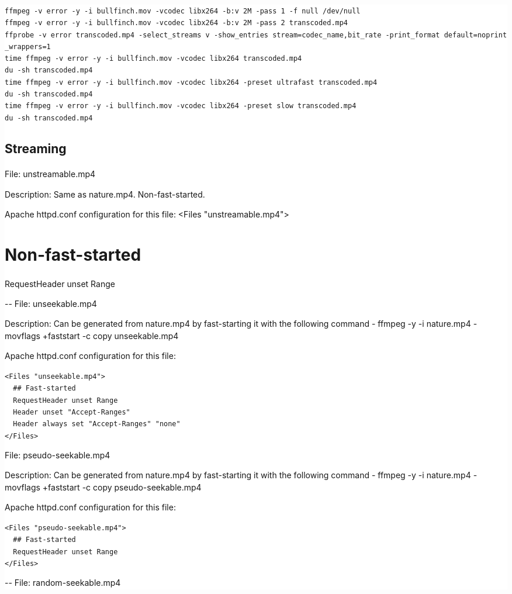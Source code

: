 ```
ffmpeg -v error -y -i bullfinch.mov -vcodec libx264 -b:v 2M -pass 1 -f null /dev/null
ffmpeg -v error -y -i bullfinch.mov -vcodec libx264 -b:v 2M -pass 2 transcoded.mp4
ffprobe -v error transcoded.mp4 -select_streams v -show_entries stream=codec_name,bit_rate -print_format default=noprint_wrappers=1
time ffmpeg -v error -y -i bullfinch.mov -vcodec libx264 transcoded.mp4
du -sh transcoded.mp4
time ffmpeg -v error -y -i bullfinch.mov -vcodec libx264 -preset ultrafast transcoded.mp4
du -sh transcoded.mp4
time ffmpeg -v error -y -i bullfinch.mov -vcodec libx264 -preset slow transcoded.mp4
du -sh transcoded.mp4
```

## Streaming

File: unstreamable.mp4

Description: Same as nature.mp4. Non-fast-started.

Apache httpd.conf configuration for this file:
<Files "unstreamable.mp4">
  # Non-fast-started
  RequestHeader unset Range
</Files>

--
File: unseekable.mp4

Description: Can be generated from nature.mp4 by fast-starting it with the following command -
ffmpeg -y -i nature.mp4 -movflags +faststart -c copy unseekable.mp4

Apache httpd.conf configuration for this file:
```
<Files "unseekable.mp4">
  ## Fast-started
  RequestHeader unset Range
  Header unset "Accept-Ranges"
  Header always set "Accept-Ranges" "none"
</Files>
```
File: pseudo-seekable.mp4

Description: Can be generated from nature.mp4 by fast-starting it with the following command -
ffmpeg -y -i nature.mp4 -movflags +faststart -c copy pseudo-seekable.mp4

Apache httpd.conf configuration for this file:
```
<Files "pseudo-seekable.mp4">
  ## Fast-started
  RequestHeader unset Range
</Files>
```
--
File: random-seekable.mp4
